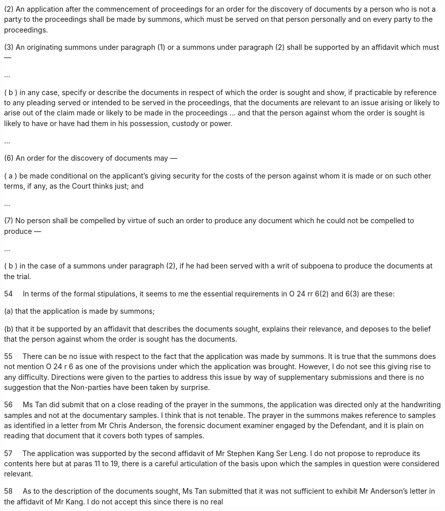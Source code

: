  (2) An application after the commencement of proceedings for an order for the discovery of documents by a person who is not a party to the proceedings shall be made by summons, which must be served on that person personally and on every party to the proceedings. 

 (3) An originating summons under paragraph (1) or a summons under paragraph (2) shall be supported by an affidavit which must — 

 ... 


 ( b ) in any case, specify or describe the documents in respect of which the order is sought and show, if practicable by reference to any pleading served or intended to be served in the proceedings, that the documents are relevant to an issue arising or likely to arise out of the claim made or likely to be made in the proceedings ... and that the person against whom the order is sought is likely to have or have had them in his possession, custody or power. 

 ... 

 (6) An order for the discovery of documents may — 

 ( a ) be made conditional on the applicant’s giving security for the costs of the person against whom it is made or on such other terms, if any, as the Court thinks just; and 

 ... 

 (7) No person shall be compelled by virtue of such an order to produce any document which he could not be compelled to produce — 

 ... 

 ( b ) in the case of a summons under paragraph (2), if he had been served with a writ of subpoena to produce the documents at the trial. 

54     In terms of the formal stipulations, it seems to me the essential requirements in O 24 rr 6(2) and 6(3) are these: 

 (a) that the application is made by summons; 

 (b) that it be supported by an affidavit that describes the documents sought, explains their relevance, and deposes to the belief that the person against whom the order is sought has the documents. 

55     There can be no issue with respect to the fact that the application was made by summons. It is true that the summons does not mention O 24 r 6 as one of the provisions under which the application was brought. However, I do not see this giving rise to any difficulty. Directions were given to the parties to address this issue by way of supplementary submissions and there is no suggestion that the Non-parties have been taken by surprise. 

56     Ms Tan did submit that on a close reading of the prayer in the summons, the application was directed only at the handwriting samples and not at the documentary samples. I think that is not tenable. The prayer in the summons makes reference to samples as identified in a letter from Mr Chris Anderson, the forensic document examiner engaged by the Defendant, and it is plain on reading that document that it covers both types of samples. 

57     The application was supported by the second affidavit of Mr Stephen Kang Ser Leng. I do not propose to reproduce its contents here but at paras 11 to 19, there is a careful articulation of the basis upon which the samples in question were considered relevant. 

58     As to the description of the documents sought, Ms Tan submitted that it was not sufficient to exhibit Mr Anderson’s letter in the affidavit of Mr Kang. I do not accept this since there is no real 

